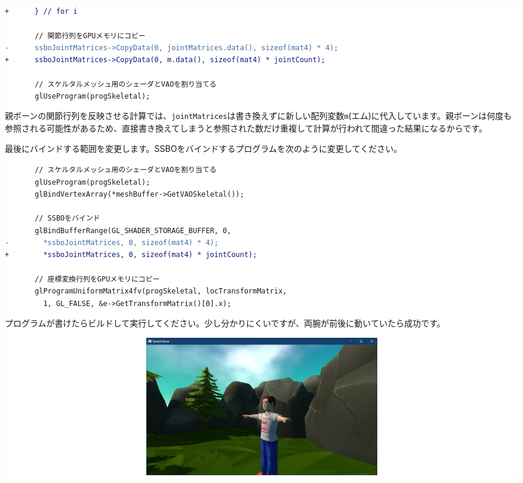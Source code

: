 ```diff
+      } // for i

       // 関節行列をGPUメモリにコピー
-      ssboJointMatrices->CopyData(0, jointMatrices.data(), sizeof(mat4) * 4);
+      ssboJointMatrices->CopyData(0, m.data(), sizeof(mat4) * jointCount);

       // スケルタルメッシュ用のシェーダとVAOを割り当てる
       glUseProgram(progSkeletal);
```

親ボーンの関節行列を反映させる計算では、`jointMatrices`は書き換えずに新しい配列変数`m`(エム)に代入しています。親ボーンは何度も参照される可能性があるため、直接書き換えてしまうと参照された数だけ重複して計算が行われて間違った結果になるからです。

最後にバインドする範囲を変更します。SSBOをバインドするプログラムを次のように変更してください。

```diff
       // スケルタルメッシュ用のシェーダとVAOを割り当てる
       glUseProgram(progSkeletal);
       glBindVertexArray(*meshBuffer->GetVAOSkeletal());
 
       // SSBOをバインド
       glBindBufferRange(GL_SHADER_STORAGE_BUFFER, 0,
-        *ssboJointMatrices, 0, sizeof(mat4) * 4);
+        *ssboJointMatrices, 0, sizeof(mat4) * jointCount);
 
       // 座標変換行列をGPUメモリにコピー
       glProgramUniformMatrix4fv(progSkeletal, locTransformMatrix,
         1, GL_FALSE, &e->GetTransformMatrix()[0].x);
```

プログラムが書けたらビルドして実行してください。少し分かりにくいですが、両腕が前後に動いていたら成功です。

<p align="center">
<img src="images/19_result_2.jpg" width="45%" />
</p>

